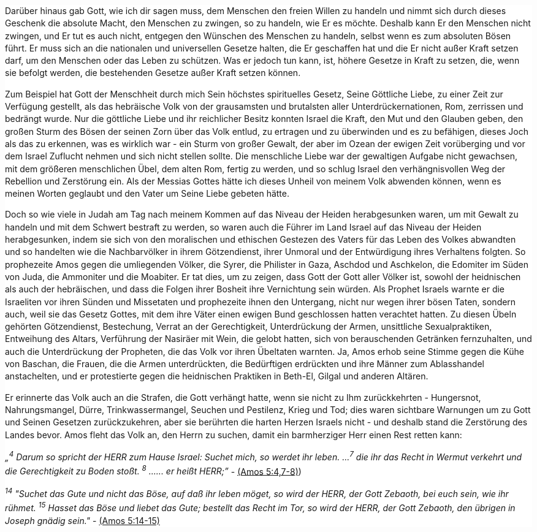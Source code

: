 Darüber hinaus gab Gott, wie ich dir sagen muss, dem Menschen den freien Willen zu handeln und nimmt sich durch dieses Geschenk die absolute Macht, den Menschen zu zwingen, so zu handeln, wie Er es möchte. Deshalb kann Er den Menschen nicht zwingen, und Er tut es auch nicht, entgegen den Wünschen des Menschen zu handeln, selbst wenn es zum absoluten Bösen führt. Er muss sich an die nationalen und universellen Gesetze halten, die Er geschaffen hat und die Er nicht außer Kraft setzen darf, um den Menschen oder das Leben zu schützen. Was er jedoch tun kann, ist, höhere Gesetze in Kraft zu setzen, die, wenn sie befolgt werden, die bestehenden Gesetze außer Kraft setzen können.

Zum Beispiel hat Gott der Menschheit durch mich Sein höchstes spirituelles Gesetz, Seine Göttliche Liebe, zu einer Zeit zur Verfügung gestellt, als das hebräische Volk von der grausamsten und brutalsten aller Unterdrückernationen, Rom, zerrissen und bedrängt wurde. Nur die göttliche Liebe und ihr reichlicher Besitz konnten Israel die Kraft, den Mut und den Glauben geben, den großen Sturm des Bösen der seinen Zorn über das Volk entlud, zu ertragen und zu überwinden und es zu befähigen, dieses Joch als das zu erkennen, was es wirklich war - ein Sturm von großer Gewalt, der aber im Ozean der ewigen Zeit vorüberging und vor dem Israel Zuflucht nehmen und sich nicht stellen sollte. Die menschliche Liebe war der gewaltigen Aufgabe nicht gewachsen, mit dem größeren menschlichen Übel, dem alten Rom, fertig zu werden, und so schlug Israel den verhängnisvollen Weg der Rebellion und Zerstörung ein. Als der Messias Gottes hätte ich dieses Unheil von meinem Volk abwenden können, wenn es meinen Worten geglaubt und den Vater um Seine Liebe gebeten hätte.

Doch so wie viele in Judah am Tag nach meinem Kommen auf das Niveau der Heiden herabgesunken waren, um mit Gewalt zu handeln und mit dem Schwert bestraft zu werden, so waren auch die Führer im Land Israel auf das Niveau der Heiden herabgesunken, indem sie sich von den moralischen und ethischen Gestezen des Vaters für das Leben des Volkes abwandten und so handelten wie die Nachbarvölker in ihrem Götzendienst, ihrer Unmoral und der Entwürdigung ihres Verhaltens folgten. So prophezeite Amos gegen die umliegenden Völker, die Syrer, die Philister in Gaza, Aschdod und Aschkelon, die Edomiter im Süden von Juda, die Ammoniter und die Moabiter. Er tat dies, um zu zeigen, dass Gott der Gott aller Völker ist, sowohl der heidnischen als auch der hebräischen, und dass die Folgen ihrer Bosheit ihre Vernichtung sein würden. Als Prophet Israels warnte er die Israeliten vor ihren Sünden und Missetaten und prophezeite ihnen den Untergang, nicht nur wegen ihrer bösen Taten, sondern auch, weil sie das Gesetz Gottes, mit dem ihre Väter einen ewigen Bund geschlossen hatten verachtet hatten. Zu diesen Übeln gehörten Götzendienst, Bestechung, Verrat an der Gerechtigkeit, Unterdrückung der Armen, unsittliche Sexualpraktiken, Entweihung des Altars, Verführung der Nasiräer mit Wein, die gelobt hatten, sich von berauschenden Getränken fernzuhalten, und auch die Unterdrückung der Propheten, die das Volk vor ihren Übeltaten warnten. Ja, Amos erhob seine Stimme gegen die Kühe von Baschan, die Frauen, die die Armen unterdrückten, die Bedürftigen erdrückten und ihre Männer zum Ablasshandel anstachelten, und er protestierte gegen die heidnischen Praktiken in Beth-El, Gilgal und anderen Altären.

Er erinnerte das Volk auch an die Strafen, die Gott verhängt hatte, wenn sie nicht zu Ihm zurückkehrten - Hungersnot, Nahrungsmangel, Dürre, Trinkwassermangel, Seuchen und Pestilenz, Krieg und Tod; dies waren sichtbare Warnungen um zu Gott und Seinen Gesetzen zurückzukehren, aber sie berührten die harten Herzen Israels nicht - und deshalb stand die Zerstörung des Landes bevor. Amos fleht das Volk an, den Herrn zu suchen, damit ein barmherziger Herr einen Rest retten kann:

*„<sup>4</sup> Darum so spricht der HERR zum Hause Israel: Suchet mich, so werdet ihr leben. ...<sup>7</sup> die ihr das Recht in Wermut verkehrt und die Gerechtigkeit zu Boden stoßt. <sup>8</sup> ...... er heißt HERR;”* - [(Amos 5:4,7-8)](https://www.biblegateway.com/passage/?search=Amos+5&version=LUTH1545;NGU-DE;SCH2000;SCH1951))

*<sup>14</sup> "Suchet das Gute und nicht das Böse, auf daß ihr leben möget, so wird der HERR, der Gott Zebaoth, bei euch sein, wie ihr rühmet. <sup>15</sup> Hasset das Böse und liebet das Gute; bestellt das Recht im Tor, so wird der HERR, der Gott Zebaoth, den übrigen in Joseph gnädig sein."* - [(Amos 5:14-15)](https://www.biblegateway.com/passage/?search=Amos+5&version=LUTH1545;NGU-DE;SCH2000;SCH1951)
